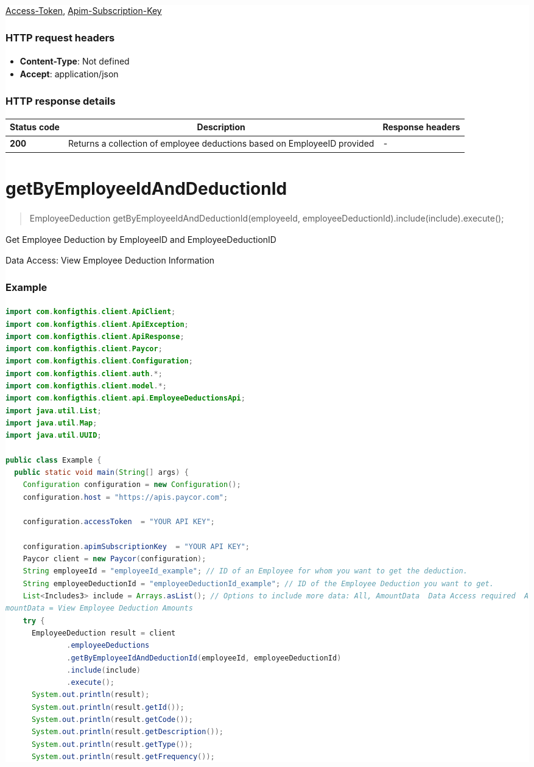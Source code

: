 [Access-Token](../README.md#Access-Token), [Apim-Subscription-Key](../README.md#Apim-Subscription-Key)

### HTTP request headers

 - **Content-Type**: Not defined
 - **Accept**: application/json

### HTTP response details
| Status code | Description | Response headers |
|-------------|-------------|------------------|
| **200** | Returns a collection of employee deductions based on EmployeeID provided |  -  |

<a name="getByEmployeeIdAndDeductionId"></a>
# **getByEmployeeIdAndDeductionId**
> EmployeeDeduction getByEmployeeIdAndDeductionId(employeeId, employeeDeductionId).include(include).execute();

Get Employee Deduction by EmployeeID and EmployeeDeductionID

Data Access: View Employee Deduction Information

### Example
```java
import com.konfigthis.client.ApiClient;
import com.konfigthis.client.ApiException;
import com.konfigthis.client.ApiResponse;
import com.konfigthis.client.Paycor;
import com.konfigthis.client.Configuration;
import com.konfigthis.client.auth.*;
import com.konfigthis.client.model.*;
import com.konfigthis.client.api.EmployeeDeductionsApi;
import java.util.List;
import java.util.Map;
import java.util.UUID;

public class Example {
  public static void main(String[] args) {
    Configuration configuration = new Configuration();
    configuration.host = "https://apis.paycor.com";
    
    configuration.accessToken  = "YOUR API KEY";
    
    configuration.apimSubscriptionKey  = "YOUR API KEY";
    Paycor client = new Paycor(configuration);
    String employeeId = "employeeId_example"; // ID of an Employee for whom you want to get the deduction.
    String employeeDeductionId = "employeeDeductionId_example"; // ID of the Employee Deduction you want to get.
    List<Includes3> include = Arrays.asList(); // Options to include more data: All, AmountData  Data Access required  AmountData = View Employee Deduction Amounts
    try {
      EmployeeDeduction result = client
              .employeeDeductions
              .getByEmployeeIdAndDeductionId(employeeId, employeeDeductionId)
              .include(include)
              .execute();
      System.out.println(result);
      System.out.println(result.getId());
      System.out.println(result.getCode());
      System.out.println(result.getDescription());
      System.out.println(result.getType());
      System.out.println(result.getFrequency());
```